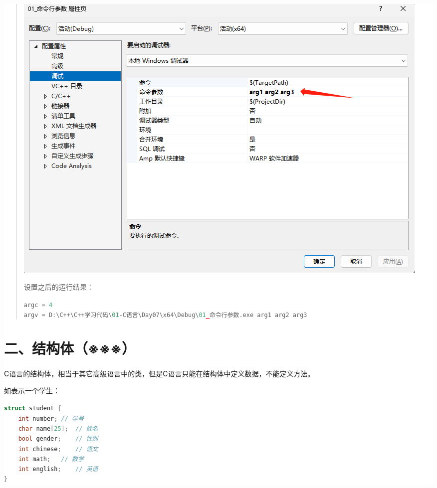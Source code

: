 >![image-20240318143111524](../../../img/image-20240318143111524.png)
>
>设置之后的运行结果：
>
>```c
>argc = 4
>argv = D:\C++\C++学习代码\01-C语言\Day07\x64\Debug\01_命令行参数.exe arg1 arg2 arg3
>```



# 二、结构体（※※※）

C语言的结构体，相当于其它高级语言中的类，但是C语言只能在结构体中定义数据，不能定义方法。

如表示一个学生：

```c
struct student {
    int number;	// 学号
    char name[25];	// 姓名
    bool gender;	// 性别	
    int chinese;	// 语文
    int math;	// 数学
    int english;	// 英语
}
```
